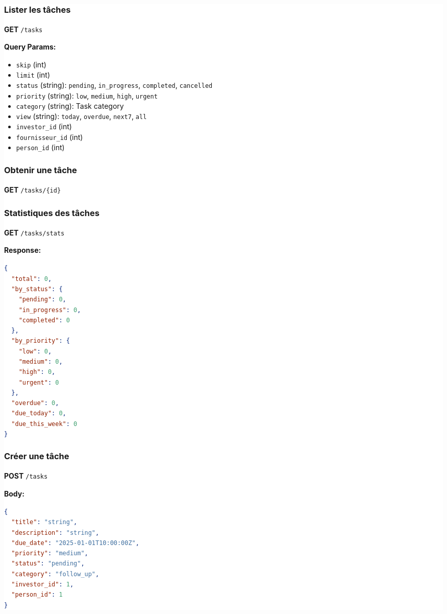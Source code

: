 ### Lister les tâches
**GET** `/tasks`

**Query Params:**
- `skip` (int)
- `limit` (int)
- `status` (string): `pending`, `in_progress`, `completed`, `cancelled`
- `priority` (string): `low`, `medium`, `high`, `urgent`
- `category` (string): Task category
- `view` (string): `today`, `overdue`, `next7`, `all`
- `investor_id` (int)
- `fournisseur_id` (int)
- `person_id` (int)

### Obtenir une tâche
**GET** `/tasks/{id}`

### Statistiques des tâches
**GET** `/tasks/stats`

**Response:**
```json
{
  "total": 0,
  "by_status": {
    "pending": 0,
    "in_progress": 0,
    "completed": 0
  },
  "by_priority": {
    "low": 0,
    "medium": 0,
    "high": 0,
    "urgent": 0
  },
  "overdue": 0,
  "due_today": 0,
  "due_this_week": 0
}
```

### Créer une tâche
**POST** `/tasks`

**Body:**
```json
{
  "title": "string",
  "description": "string",
  "due_date": "2025-01-01T10:00:00Z",
  "priority": "medium",
  "status": "pending",
  "category": "follow_up",
  "investor_id": 1,
  "person_id": 1
}
```
